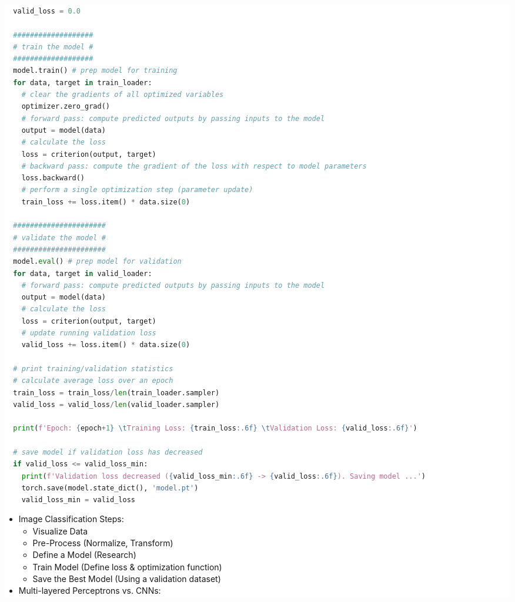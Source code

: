   ```python
    valid_loss = 0.0
    
    ###################
    # train the model #
    ###################
    model.train() # prep model for training
    for data, target in train_loader:
      # clear the gradients of all optimized variables
      optimizer.zero_grad()
      # forward pass: compute predicted outputs by passing inputs to the model
      output = model(data)
      # calculate the loss
      loss = criterion(output, target)
      # backward pass: compute the gradient of the loss with respect to model parameters
      loss.backward()
      # perform a single optimization step (parameter update)
      train_loss += loss.item() * data.size(0)
      
    ######################
    # validate the model #
    ######################
    model.eval() # prep model for validation
    for data, target in valid_loader:
      # forward pass: compute predicted outputs by passing inputs to the model
      output = model(data)
      # calculate the loss
      loss = criterion(output, target)
      # update running validation loss
      valid_loss += loss.item() * data.size(0)
      
    # print training/validation statistics
    # calculate average loss over an epoch
    train_loss = train_loss/len(train_loader.sampler)
    valid_loss = valid_loss/len(valid_loader.sampler)
    
    print(f'Epoch: {epoch+1} \tTraining Loss: {train_loss:.6f} \tValidation Loss: {valid_loss:.6f}')
    
    # save model if validation loss has decreased
    if valid_loss <= valid_loss_min:
      print(f'Validation loss decreased ({valid_loss_min:.6f} -> {valid_loss:.6f}). Saving model ...')
      torch.save(model.state_dict(), 'model.pt')
      valid_loss_min = valid_loss
  ```
- Image Classification Steps:
  - Visualize Data
  - Pre-Process (Normalize, Transform)
  - Define a Model (Research)
  - Train Model (Define loss & optimization function)
  - Save the Best Model (Using a validation dataset)
- Multi-layered Perceptrons vs. CNNs:
